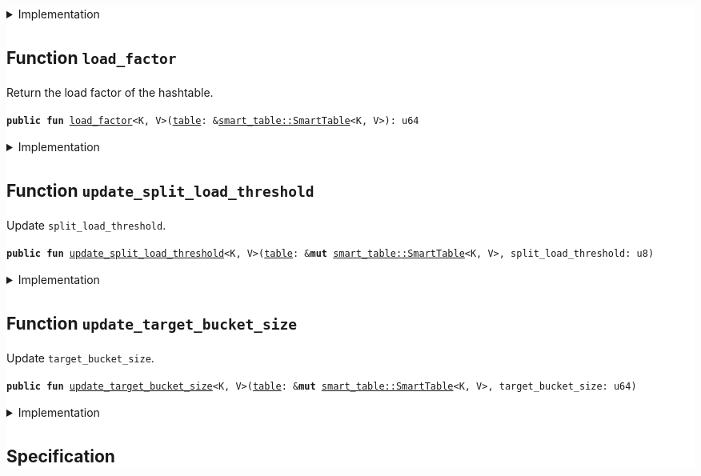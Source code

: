 

<details><summary>Implementation</summary></details>

<a name="0x1_smart_table_load_factor"></a>

## Function `load_factor`

Return the load factor of the hashtable.


<pre><code><b>public</b> <b>fun</b> <a href="smart_table.md#0x1_smart_table_load_factor">load_factor</a>&lt;K, V&gt;(<a href="table.md#0x1_table">table</a>: &<a href="smart_table.md#0x1_smart_table_SmartTable">smart_table::SmartTable</a>&lt;K, V&gt;): u64
</code></pre>



<details><summary>Implementation</summary></details>

<a name="0x1_smart_table_update_split_load_threshold"></a>

## Function `update_split_load_threshold`

Update <code>split_load_threshold</code>.


<pre><code><b>public</b> <b>fun</b> <a href="smart_table.md#0x1_smart_table_update_split_load_threshold">update_split_load_threshold</a>&lt;K, V&gt;(<a href="table.md#0x1_table">table</a>: &<b>mut</b> <a href="smart_table.md#0x1_smart_table_SmartTable">smart_table::SmartTable</a>&lt;K, V&gt;, split_load_threshold: u8)
</code></pre>



<details><summary>Implementation</summary></details>

<a name="0x1_smart_table_update_target_bucket_size"></a>

## Function `update_target_bucket_size`

Update <code>target_bucket_size</code>.


<pre><code><b>public</b> <b>fun</b> <a href="smart_table.md#0x1_smart_table_update_target_bucket_size">update_target_bucket_size</a>&lt;K, V&gt;(<a href="table.md#0x1_table">table</a>: &<b>mut</b> <a href="smart_table.md#0x1_smart_table_SmartTable">smart_table::SmartTable</a>&lt;K, V&gt;, target_bucket_size: u64)
</code></pre>



<details><summary>Implementation</summary></details>

<a name="@Specification_1"></a>

## Specification


<a name="@Specification_1_SmartTable"></a>
